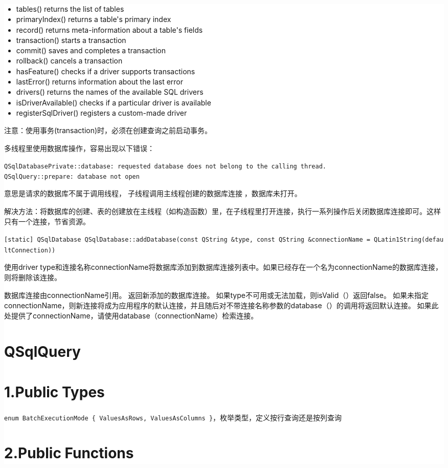 - tables()
  returns the list of tables
- primaryIndex()
  returns a table's primary index
- record()
  returns meta-information about a table's fields
- transaction()
  starts a transaction
- commit()
  saves and completes a transaction
- rollback()
  cancels a transaction
- hasFeature()
  checks if a driver supports transactions
- lastError()
  returns information about the last error
- drivers()
  returns the names of the available SQL drivers
- isDriverAvailable()
  checks if a particular driver is available
- registerSqlDriver()
  registers a custom-made driver

注意：使用事务(transaction)时，必须在创建查询之前启动事务。



多线程里使用数据库操作，容易出现以下错误：

```
QSqlDatabasePrivate::database: requested database does not belong to the calling thread.
QSqlQuery::prepare: database not open
```

意思是请求的数据库不属于调用线程， 子线程调用主线程创建的数据库连接 ，数据库未打开。

解决方法：将数据库的创建、表的创建放在主线程（如构造函数）里，在子线程里打开连接，执行一系列操作后关闭数据库连接即可。这样只有一个连接，节省资源。

`[static] QSqlDatabase QSqlDatabase::addDatabase(const QString &type, const QString &connectionName = QLatin1String(defaultConnection))`

使用driver type和连接名称connectionName将数据库添加到数据库连接列表中。如果已经存在一个名为connectionName的数据库连接，则将删除该连接。

数据库连接由connectionName引用。 返回新添加的数据库连接。
如果type不可用或无法加载，则isValid（）返回false。
如果未指定connectionName，则新连接将成为应用程序的默认连接，并且随后对不带连接名称参数的database（）的调用将返回默认连接。 如果此处提供了connectionName，请使用database（connectionName）检索连接。

# QSqlQuery

# 1.Public Types

`enum BatchExecutionMode { ValuesAsRows, ValuesAsColumns }`，枚举类型，定义按行查询还是按列查询

# 2.Public Functions
